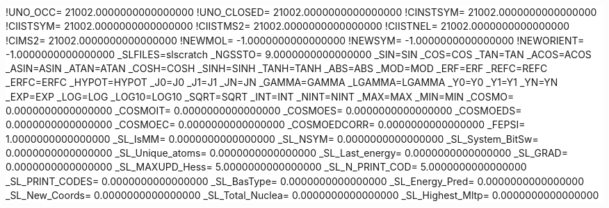 !UNO_OCC=                  21002.0000000000000000
!UNO_CLOSED=                  21002.0000000000000000
!CINSTSYM=                  21002.0000000000000000
!CIISTSYM=                  21002.0000000000000000
!CIISTMS2=                  21002.0000000000000000
!CIISTNEL=                  21002.0000000000000000
!CIMS2=                  21002.0000000000000000
!NEWMOL=                     -1.0000000000000000
!NEWSYM=                     -1.0000000000000000
!NEWORIENT=                     -1.0000000000000000
_SLFILES=slscratch
_NGSSTO=                      9.0000000000000000
_SIN=SIN
_COS=COS
_TAN=TAN
_ACOS=ACOS
_ASIN=ASIN
_ATAN=ATAN
_COSH=COSH
_SINH=SINH
_TANH=TANH
_ABS=ABS
_MOD=MOD
_ERF=ERF
_REFC=REFC
_ERFC=ERFC
_HYPOT=HYPOT
_J0=J0
_J1=J1
_JN=JN
_GAMMA=GAMMA
_LGAMMA=LGAMMA
_Y0=Y0
_Y1=Y1
_YN=YN
_EXP=EXP
_LOG=LOG
_LOG10=LOG10
_SQRT=SQRT
_INT=INT
_NINT=NINT
_MAX=MAX
_MIN=MIN
_COSMO=                      0.0000000000000000
_COSMOIT=                      0.0000000000000000
_COSMOES=                      0.0000000000000000
_COSMOEDS=                      0.0000000000000000
_COSMOEC=                      0.0000000000000000
_COSMOEDCORR=                      0.0000000000000000
_FEPSI=                      1.0000000000000000
_SL_IsMM=                      0.0000000000000000
_SL_NSYM=                      0.0000000000000000
_SL_System_BitSw=                      0.0000000000000000
_SL_Unique_atoms=                      0.0000000000000000
_SL_Last_energy=                      0.0000000000000000
_SL_GRAD=                      0.0000000000000000
_SL_MAXUPD_Hess=                      5.0000000000000000
_SL_N_PRINT_COD=                      5.0000000000000000
_SL_PRINT_CODES=                      0.0000000000000000
_SL_BasType=                      0.0000000000000000
_SL_Energy_Pred=                      0.0000000000000000
_SL_New_Coords=                      0.0000000000000000
_SL_Total_Nuclea=                      0.0000000000000000
_SL_Highest_Mltp=                      0.0000000000000000